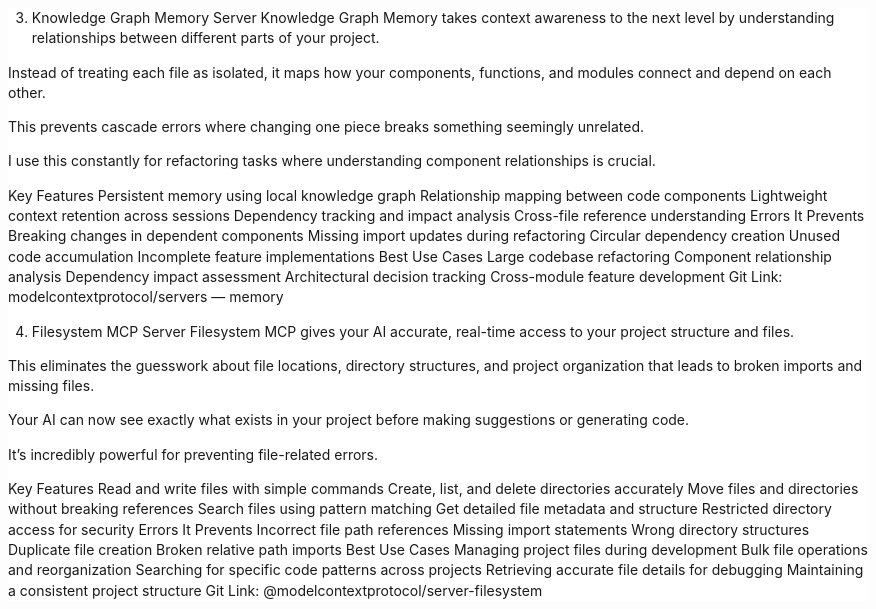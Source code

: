 3. Knowledge Graph Memory Server
Knowledge Graph Memory takes context awareness to the next level by understanding relationships between different parts of your project.

Instead of treating each file as isolated, it maps how your components, functions, and modules connect and depend on each other.

This prevents cascade errors where changing one piece breaks something seemingly unrelated.

I use this constantly for refactoring tasks where understanding component relationships is crucial.

Key Features
Persistent memory using local knowledge graph
Relationship mapping between code components
Lightweight context retention across sessions
Dependency tracking and impact analysis
Cross-file reference understanding
Errors It Prevents
Breaking changes in dependent components
Missing import updates during refactoring
Circular dependency creation
Unused code accumulation
Incomplete feature implementations
Best Use Cases
Large codebase refactoring
Component relationship analysis
Dependency impact assessment
Architectural decision tracking
Cross-module feature development
Git Link: modelcontextprotocol/servers — memory

4. Filesystem MCP Server
Filesystem MCP gives your AI accurate, real-time access to your project structure and files.

This eliminates the guesswork about file locations, directory structures, and project organization that leads to broken imports and missing files.

Your AI can now see exactly what exists in your project before making suggestions or generating code.

It’s incredibly powerful for preventing file-related errors.

Key Features
Read and write files with simple commands
Create, list, and delete directories accurately
Move files and directories without breaking references
Search files using pattern matching
Get detailed file metadata and structure
Restricted directory access for security
Errors It Prevents
Incorrect file path references
Missing import statements
Wrong directory structures
Duplicate file creation
Broken relative path imports
Best Use Cases
Managing project files during development
Bulk file operations and reorganization
Searching for specific code patterns across projects
Retrieving accurate file details for debugging
Maintaining a consistent project structure
Git Link: @modelcontextprotocol/server-filesystem
